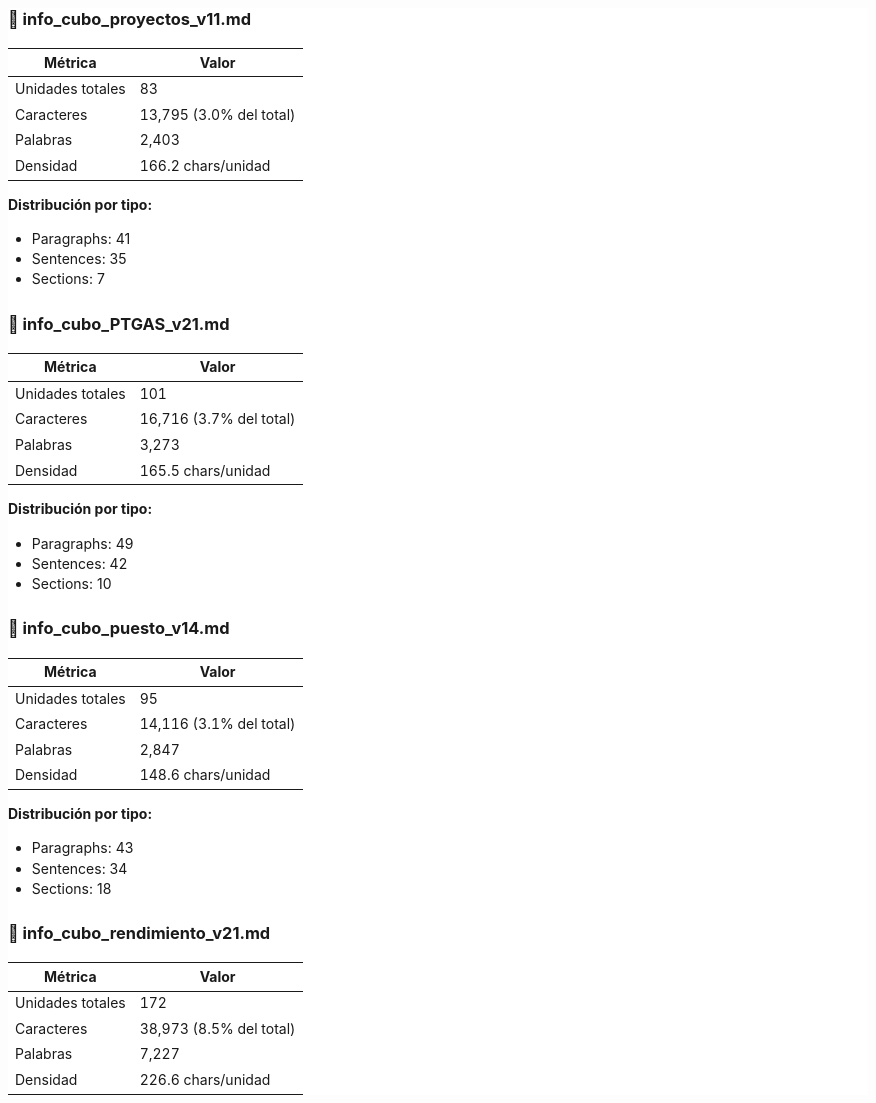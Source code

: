### 📄 info_cubo_proyectos_v11.md

| Métrica | Valor |
|---------|-------|
| Unidades totales | 83 |
| Caracteres | 13,795 (3.0% del total) |
| Palabras | 2,403 |
| Densidad | 166.2 chars/unidad |

**Distribución por tipo:**
- Paragraphs: 41
- Sentences: 35
- Sections: 7

### 📄 info_cubo_PTGAS_v21.md

| Métrica | Valor |
|---------|-------|
| Unidades totales | 101 |
| Caracteres | 16,716 (3.7% del total) |
| Palabras | 3,273 |
| Densidad | 165.5 chars/unidad |

**Distribución por tipo:**
- Paragraphs: 49
- Sentences: 42
- Sections: 10

### 📄 info_cubo_puesto_v14.md

| Métrica | Valor |
|---------|-------|
| Unidades totales | 95 |
| Caracteres | 14,116 (3.1% del total) |
| Palabras | 2,847 |
| Densidad | 148.6 chars/unidad |

**Distribución por tipo:**
- Paragraphs: 43
- Sentences: 34
- Sections: 18

### 📄 info_cubo_rendimiento_v21.md

| Métrica | Valor |
|---------|-------|
| Unidades totales | 172 |
| Caracteres | 38,973 (8.5% del total) |
| Palabras | 7,227 |
| Densidad | 226.6 chars/unidad |
